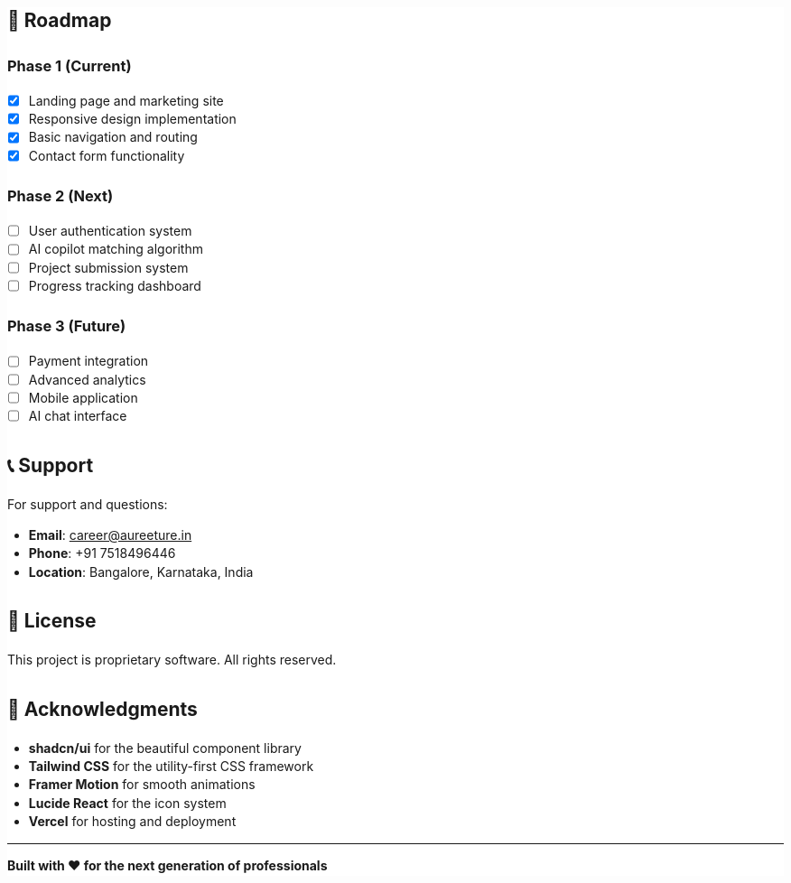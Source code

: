 ## 🔮 Roadmap

### Phase 1 (Current)
- [x] Landing page and marketing site
- [x] Responsive design implementation
- [x] Basic navigation and routing
- [x] Contact form functionality

### Phase 2 (Next)
- [ ] User authentication system
- [ ] AI copilot matching algorithm
- [ ] Project submission system
- [ ] Progress tracking dashboard

### Phase 3 (Future)
- [ ] Payment integration
- [ ] Advanced analytics
- [ ] Mobile application
- [ ] AI chat interface

## 📞 Support

For support and questions:

- **Email**: career@aureeture.in
- **Phone**: +91 7518496446
- **Location**: Bangalore, Karnataka, India

## 📄 License

This project is proprietary software. All rights reserved.

## 🙏 Acknowledgments

- **shadcn/ui** for the beautiful component library
- **Tailwind CSS** for the utility-first CSS framework
- **Framer Motion** for smooth animations
- **Lucide React** for the icon system
- **Vercel** for hosting and deployment

---

**Built with ❤️ for the next generation of professionals**
